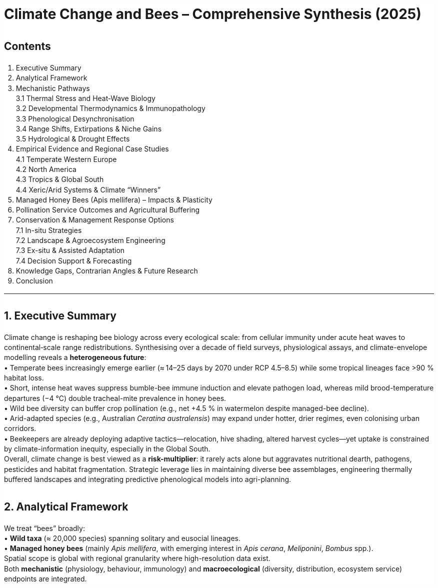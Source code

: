 # Climate Change and Bees – Comprehensive Synthesis (2025)

## Contents
1. Executive Summary  
2. Analytical Framework  
3. Mechanistic Pathways  
   3.1 Thermal Stress and Heat‐Wave Biology  
   3.2 Developmental Thermodynamics & Immunopathology  
   3.3 Phenological Desynchronisation  
   3.4 Range Shifts, Extirpations & Niche Gains  
   3.5 Hydrological & Drought Effects  
4. Empirical Evidence and Regional Case Studies  
   4.1 Temperate Western Europe  
   4.2 North America  
   4.3 Tropics & Global South  
   4.4 Xeric/Arid Systems & Climate “Winners”  
5. Managed Honey Bees (Apis mellifera) – Impacts & Plasticity  
6. Pollination Service Outcomes and Agricultural Buffering  
7. Conservation & Management Response Options  
   7.1 In-situ Strategies  
   7.2 Landscape & Agroecosystem Engineering  
   7.3 Ex-situ & Assisted Adaptation  
   7.4 Decision Support & Forecasting  
8. Knowledge Gaps, Contrarian Angles & Future Research  
9. Conclusion

---

## 1. Executive Summary
Climate change is reshaping bee biology across every ecological scale: from cellular immunity under acute heat waves to continental‐scale range redistributions. Synthesising over a decade of field surveys, physiological assays, and climate-envelope modelling reveals a **heterogeneous future**:  
• Temperate bees increasingly emerge earlier (≈ 14–25 days by 2070 under RCP 4.5–8.5) while some tropical lineages face >90 % habitat loss.  
• Short, intense heat waves suppress bumble-bee immune induction and elevate pathogen load, whereas mild brood-temperature departures (−4 °C) double tracheal-mite prevalence in honey bees.  
• Wild bee diversity can buffer crop pollination (e.g., net +4.5 % in watermelon despite managed-bee decline).  
• Arid-adapted species (e.g., Australian *Ceratina australensis*) may expand under hotter, drier regimes, even colonising urban corridors.  
• Beekeepers are already deploying adaptive tactics—relocation, hive shading, altered harvest cycles—yet uptake is constrained by climate-information inequity, especially in the Global South.  
Overall, climate change is best viewed as a **risk-multiplier**: it rarely acts alone but aggravates nutritional dearth, pathogens, pesticides and habitat fragmentation. Strategic leverage lies in maintaining diverse bee assemblages, engineering thermally buffered landscapes and integrating predictive phenological models into agri-planning.

## 2. Analytical Framework
We treat “bees” broadly:  
• **Wild taxa** (≈ 20,000 species) spanning solitary and eusocial lineages.  
• **Managed honey bees** (mainly *Apis mellifera*, with emerging interest in *Apis cerana*, *Meliponini*, *Bombus* spp.).  
Spatial scope is global with regional granularity where high-resolution data exist.  
Both **mechanistic** (physiology, behaviour, immunology) and **macroecological** (diversity, distribution, ecosystem service) endpoints are integrated.
